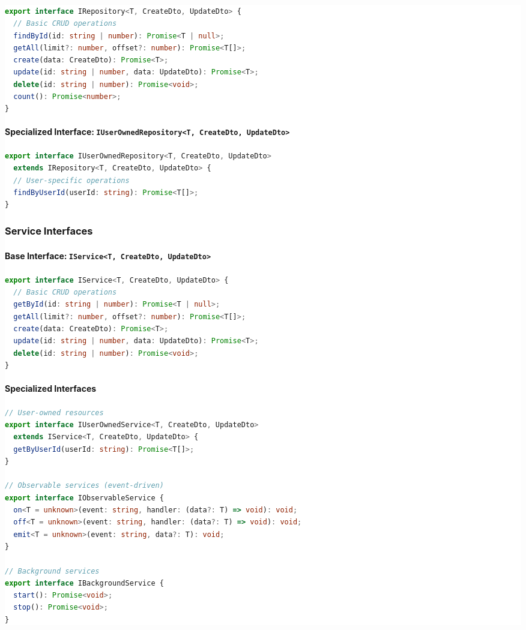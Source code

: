 ```typescript
export interface IRepository<T, CreateDto, UpdateDto> {
  // Basic CRUD operations
  findById(id: string | number): Promise<T | null>;
  getAll(limit?: number, offset?: number): Promise<T[]>;
  create(data: CreateDto): Promise<T>;
  update(id: string | number, data: UpdateDto): Promise<T>;
  delete(id: string | number): Promise<void>;
  count(): Promise<number>;
}
```

#### Specialized Interface: `IUserOwnedRepository<T, CreateDto, UpdateDto>`

```typescript
export interface IUserOwnedRepository<T, CreateDto, UpdateDto>
  extends IRepository<T, CreateDto, UpdateDto> {
  // User-specific operations
  findByUserId(userId: string): Promise<T[]>;
}
```

### Service Interfaces

#### Base Interface: `IService<T, CreateDto, UpdateDto>`

```typescript
export interface IService<T, CreateDto, UpdateDto> {
  // Basic CRUD operations
  getById(id: string | number): Promise<T | null>;
  getAll(limit?: number, offset?: number): Promise<T[]>;
  create(data: CreateDto): Promise<T>;
  update(id: string | number, data: UpdateDto): Promise<T>;
  delete(id: string | number): Promise<void>;
}
```

#### Specialized Interfaces

```typescript
// User-owned resources
export interface IUserOwnedService<T, CreateDto, UpdateDto>
  extends IService<T, CreateDto, UpdateDto> {
  getByUserId(userId: string): Promise<T[]>;
}

// Observable services (event-driven)
export interface IObservableService {
  on<T = unknown>(event: string, handler: (data?: T) => void): void;
  off<T = unknown>(event: string, handler: (data?: T) => void): void;
  emit<T = unknown>(event: string, data?: T): void;
}

// Background services
export interface IBackgroundService {
  start(): Promise<void>;
  stop(): Promise<void>;
}
```
